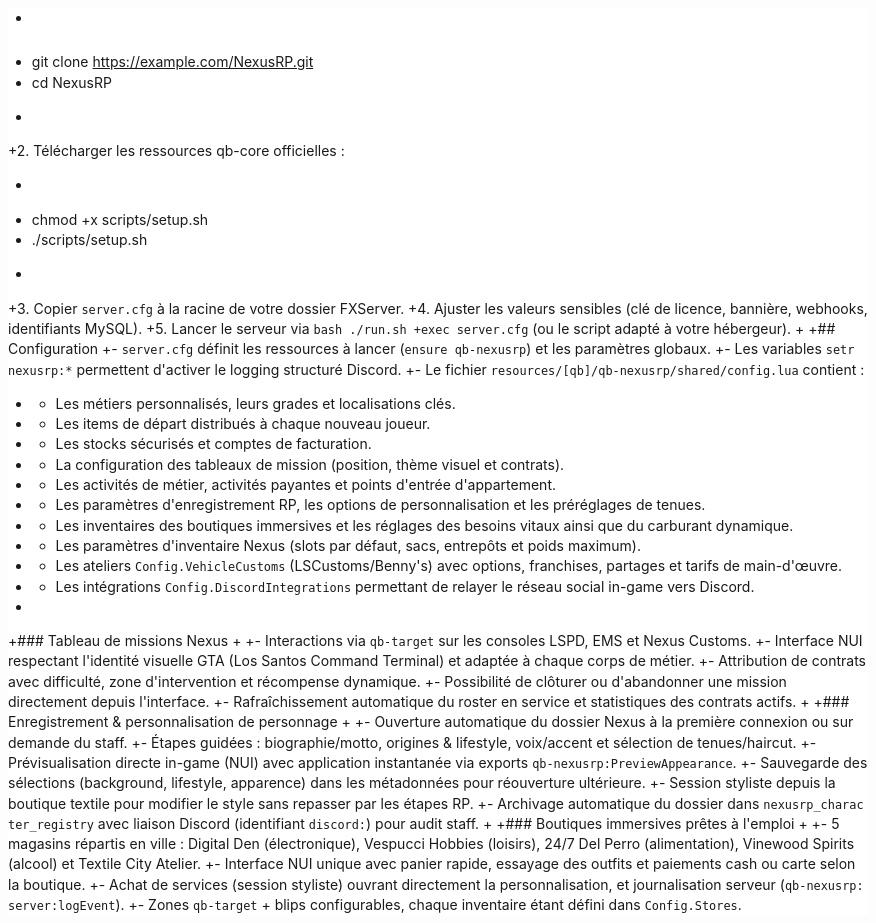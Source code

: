 +   ```bash
+   git clone https://example.com/NexusRP.git
+   cd NexusRP
+   ```
+2. Télécharger les ressources qb-core officielles :
+   ```bash
+   chmod +x scripts/setup.sh
+   ./scripts/setup.sh
+   ```
+3. Copier `server.cfg` à la racine de votre dossier FXServer.
+4. Ajuster les valeurs sensibles (clé de licence, bannière, webhooks, identifiants MySQL).
+5. Lancer le serveur via `bash ./run.sh +exec server.cfg` (ou le script adapté à votre hébergeur).
+
+## Configuration
+- `server.cfg` définit les ressources à lancer (`ensure qb-nexusrp`) et les paramètres globaux.
+- Les variables `setr nexusrp:*` permettent d'activer le logging structuré Discord.
+- Le fichier `resources/[qb]/qb-nexusrp/shared/config.lua` contient :
+  - Les métiers personnalisés, leurs grades et localisations clés.
+  - Les items de départ distribués à chaque nouveau joueur.
+  - Les stocks sécurisés et comptes de facturation.
+  - La configuration des tableaux de mission (position, thème visuel et contrats).
+  - Les activités de métier, activités payantes et points d'entrée d'appartement.
+  - Les paramètres d'enregistrement RP, les options de personnalisation et les préréglages de tenues.
+  - Les inventaires des boutiques immersives et les réglages des besoins vitaux ainsi que du carburant dynamique.
+  - Les paramètres d'inventaire Nexus (slots par défaut, sacs, entrepôts et poids maximum).
+  - Les ateliers `Config.VehicleCustoms` (LSCustoms/Benny's) avec options, franchises, partages et tarifs de main-d'œuvre.
+  - Les intégrations `Config.DiscordIntegrations` permettant de relayer le réseau social in-game vers Discord.
+
+### Tableau de missions Nexus
+
+- Interactions via `qb-target` sur les consoles LSPD, EMS et Nexus Customs.
+- Interface NUI respectant l'identité visuelle GTA (Los Santos Command Terminal) et adaptée à chaque corps de métier.
+- Attribution de contrats avec difficulté, zone d'intervention et récompense dynamique.
+- Possibilité de clôturer ou d'abandonner une mission directement depuis l'interface.
+- Rafraîchissement automatique du roster en service et statistiques des contrats actifs.
+
+### Enregistrement & personnalisation de personnage
+
+- Ouverture automatique du dossier Nexus à la première connexion ou sur demande du staff.
+- Étapes guidées : biographie/motto, origines & lifestyle, voix/accent et sélection de tenues/haircut.
+- Prévisualisation directe in-game (NUI) avec application instantanée via exports `qb-nexusrp:PreviewAppearance`.
+- Sauvegarde des sélections (background, lifestyle, apparence) dans les métadonnées pour réouverture ultérieure.
+- Session styliste depuis la boutique textile pour modifier le style sans repasser par les étapes RP.
+- Archivage automatique du dossier dans `nexusrp_character_registry` avec liaison Discord (identifiant `discord:`) pour audit staff.
+
+### Boutiques immersives prêtes à l'emploi
+
+- 5 magasins répartis en ville : Digital Den (électronique), Vespucci Hobbies (loisirs), 24/7 Del Perro (alimentation), Vinewood Spirits (alcool) et Textile City Atelier.
+- Interface NUI unique avec panier rapide, essayage des outfits et paiements cash ou carte selon la boutique.
+- Achat de services (session styliste) ouvrant directement la personnalisation, et journalisation serveur (`qb-nexusrp:server:logEvent`).
+- Zones `qb-target` + blips configurables, chaque inventaire étant défini dans `Config.Stores`.